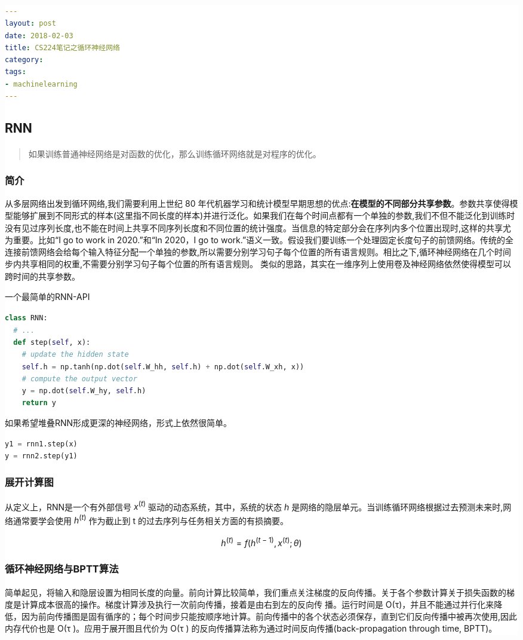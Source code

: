 ```yaml
---
layout: post
date: 2018-02-03
title: CS224笔记之循环神经网络
category: 
tags:
- machinelearning
---
```


## RNN
> 如果训练普通神经网络是对函数的优化，那么训练循环网络就是对程序的优化。


### 简介
从多层网络出发到循环网络,我们需要利用上世纪 80 年代机器学习和统计模型早期思想的优点:**在模型的不同部分共享参数**。参数共享使得模型能够扩展到不同形式的样本(这里指不同长度的样本)并进行泛化。如果我们在每个时间点都有一个单独的参数,我们不但不能泛化到训练时没有见过序列长度,也不能在时间上共享不同序列长度和不同位置的统计强度。当信息的特定部分会在序列内多个位置出现时,这样的共享尤为重要。比如“I go to work in 2020.”和“In 2020，I go to work.”语义一致。假设我们要训练一个处理固定长度句子的前馈网络。传统的全连接前馈网络会给每个输入特征分配一个单独的参数,所以需要分别学习句子每个位置的所有语言规则。相比之下,循环神经网络在几个时间步内共享相同的权重,不需要分别学习句子每个位置的所有语言规则。
类似的思路，其实在一维序列上使用卷及神经网络依然使得模型可以跨时间的共享参数。



一个最简单的RNN-API

```python
class RNN:
  # ...
  def step(self, x):
    # update the hidden state
    self.h = np.tanh(np.dot(self.W_hh, self.h) + np.dot(self.W_xh, x))
    # compute the output vector
    y = np.dot(self.W_hy, self.h)
    return y
```
如果希望堆叠RNN形成更深的神经网络，形式上依然很简单。
```python
y1 = rnn1.step(x)
y = rnn2.step(y1)
```

### 展开计算图
从定义上，RNN是一个有外部信号 $x^{(t)}$ 驱动的动态系统，其中，系统的状态 $h$ 是网络的隐层单元。当训练循环网络根据过去预测未来时,网络通常要学会使用 $h^{(t)}$ 作为截止到 t 的过去序列与任务相关方面的有损摘要。

$$h^{(t)}=f(h^{(t-1)},x^{(t)};\theta)$$

### 循环神经网络与BPTT算法
简单起见，将输入和隐层设置为相同长度的向量。前向计算比较简单，我们重点关注梯度的反向传播。关于各个参数计算关于损失函数的梯度是计算成本很高的操作。梯度计算涉及执行一次前向传播，接着是由右到左的反向传
播。运行时间是 O(τ)，并且不能通过并行化来降低，因为前向传播图是固有循序的；每个时间步只能按顺序地计算。前向传播中的各个状态必须保存，直到它们反向传播中被再次使用,因此内存代价也是 O(τ )。应用于展开图且代价为 O(τ ) 的反向传播算法称为通过时间反向传播(back-propagation through time, BPTT)。
